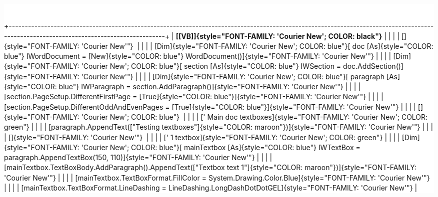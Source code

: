  

+--------------------------------------------------------------------------------------------------------------------------------------------------------------------------------------+
| **[\[VB\]]{style="FONT-FAMILY: 'Courier New'; COLOR: black"}**                                                                                                                       |
|                                                                                                                                                                                      |
| []{style="FONT-FAMILY: 'Courier New'"}                                                                                                                                               |
|                                                                                                                                                                                      |
| [Dim]{style="FONT-FAMILY: 'Courier New'; COLOR: blue"}[ doc [As]{style="COLOR: blue"} IWordDocument = [New]{style="COLOR: blue"} WordDocument()]{style="FONT-FAMILY: 'Courier New'"} |
|                                                                                                                                                                                      |
| [Dim]{style="FONT-FAMILY: 'Courier New'; COLOR: blue"}[ section [As]{style="COLOR: blue"} IWSection = doc.AddSection()]{style="FONT-FAMILY: 'Courier New'"}                          |
|                                                                                                                                                                                      |
| [Dim]{style="FONT-FAMILY: 'Courier New'; COLOR: blue"}[ paragraph [As]{style="COLOR: blue"} IWParagraph = section.AddParagraph()]{style="FONT-FAMILY: 'Courier New'"}                |
|                                                                                                                                                                                      |
| [section.PageSetup.DifferentFirstPage = [True]{style="COLOR: blue"}]{style="FONT-FAMILY: 'Courier New'"}                                                                             |
|                                                                                                                                                                                      |
| [section.PageSetup.DifferentOddAndEvenPages = [True]{style="COLOR: blue"}]{style="FONT-FAMILY: 'Courier New'"}                                                                       |
|                                                                                                                                                                                      |
| []{style="FONT-FAMILY: 'Courier New'; COLOR: blue"}                                                                                                                                  |
|                                                                                                                                                                                      |
| [\' Main doc textboxes]{style="FONT-FAMILY: 'Courier New'; COLOR: green"}                                                                                                            |
|                                                                                                                                                                                      |
| [paragraph.AppendText([\"Testing textboxes\"]{style="COLOR: maroon"})]{style="FONT-FAMILY: 'Courier New'"}                                                                           |
|                                                                                                                                                                                      |
| []{style="FONT-FAMILY: 'Courier New'"}                                                                                                                                               |
|                                                                                                                                                                                      |
| [\' 1 textbox]{style="FONT-FAMILY: 'Courier New'; COLOR: green"}                                                                                                                     |
|                                                                                                                                                                                      |
| [Dim]{style="FONT-FAMILY: 'Courier New'; COLOR: blue"}[ mainTextbox [As]{style="COLOR: blue"} IWTextBox = paragraph.AppendTextBox(150, 110)]{style="FONT-FAMILY: 'Courier New'"}     |
|                                                                                                                                                                                      |
| [mainTextbox.TextBoxBody.AddParagraph().AppendText([\"Textbox text 1\"]{style="COLOR: maroon"})]{style="FONT-FAMILY: 'Courier New'"}                                                 |
|                                                                                                                                                                                      |
| [mainTextbox.TextBoxFormat.FillColor = System.Drawing.Color.Blue]{style="FONT-FAMILY: 'Courier New'"}                                                                                |
|                                                                                                                                                                                      |
| [mainTextbox.TextBoxFormat.LineDashing = LineDashing.LongDashDotDotGEL]{style="FONT-FAMILY: 'Courier New'"}                                                                          |